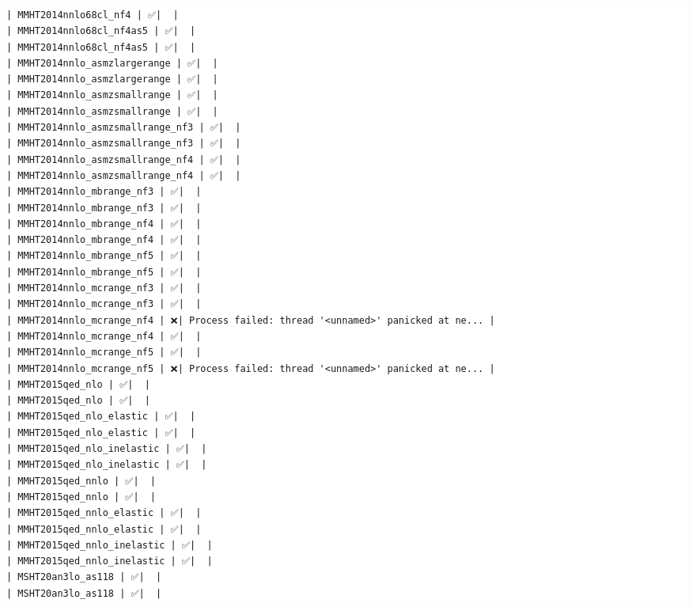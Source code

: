     | MMHT2014nnlo68cl_nf4 | ✅|  |
    | MMHT2014nnlo68cl_nf4as5 | ✅|  |
    | MMHT2014nnlo68cl_nf4as5 | ✅|  |
    | MMHT2014nnlo_asmzlargerange | ✅|  |
    | MMHT2014nnlo_asmzlargerange | ✅|  |
    | MMHT2014nnlo_asmzsmallrange | ✅|  |
    | MMHT2014nnlo_asmzsmallrange | ✅|  |
    | MMHT2014nnlo_asmzsmallrange_nf3 | ✅|  |
    | MMHT2014nnlo_asmzsmallrange_nf3 | ✅|  |
    | MMHT2014nnlo_asmzsmallrange_nf4 | ✅|  |
    | MMHT2014nnlo_asmzsmallrange_nf4 | ✅|  |
    | MMHT2014nnlo_mbrange_nf3 | ✅|  |
    | MMHT2014nnlo_mbrange_nf3 | ✅|  |
    | MMHT2014nnlo_mbrange_nf4 | ✅|  |
    | MMHT2014nnlo_mbrange_nf4 | ✅|  |
    | MMHT2014nnlo_mbrange_nf5 | ✅|  |
    | MMHT2014nnlo_mbrange_nf5 | ✅|  |
    | MMHT2014nnlo_mcrange_nf3 | ✅|  |
    | MMHT2014nnlo_mcrange_nf3 | ✅|  |
    | MMHT2014nnlo_mcrange_nf4 | ❌| Process failed: thread '<unnamed>' panicked at ne... |
    | MMHT2014nnlo_mcrange_nf4 | ✅|  |
    | MMHT2014nnlo_mcrange_nf5 | ✅|  |
    | MMHT2014nnlo_mcrange_nf5 | ❌| Process failed: thread '<unnamed>' panicked at ne... |
    | MMHT2015qed_nlo | ✅|  |
    | MMHT2015qed_nlo | ✅|  |
    | MMHT2015qed_nlo_elastic | ✅|  |
    | MMHT2015qed_nlo_elastic | ✅|  |
    | MMHT2015qed_nlo_inelastic | ✅|  |
    | MMHT2015qed_nlo_inelastic | ✅|  |
    | MMHT2015qed_nnlo | ✅|  |
    | MMHT2015qed_nnlo | ✅|  |
    | MMHT2015qed_nnlo_elastic | ✅|  |
    | MMHT2015qed_nnlo_elastic | ✅|  |
    | MMHT2015qed_nnlo_inelastic | ✅|  |
    | MMHT2015qed_nnlo_inelastic | ✅|  |
    | MSHT20an3lo_as118 | ✅|  |
    | MSHT20an3lo_as118 | ✅|  |